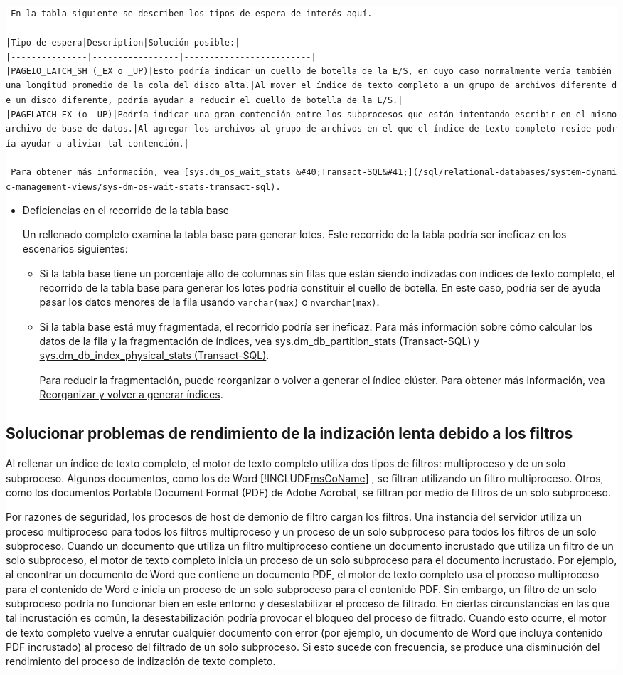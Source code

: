      En la tabla siguiente se describen los tipos de espera de interés aquí.  
  
    |Tipo de espera|Description|Solución posible:|  
    |---------------|-----------------|-------------------------|  
    |PAGEIO_LATCH_SH (_EX o _UP)|Esto podría indicar un cuello de botella de la E/S, en cuyo caso normalmente vería también una longitud promedio de la cola del disco alta.|Al mover el índice de texto completo a un grupo de archivos diferente de un disco diferente, podría ayudar a reducir el cuello de botella de la E/S.|  
    |PAGELATCH_EX (o _UP)|Podría indicar una gran contención entre los subprocesos que están intentando escribir en el mismo archivo de base de datos.|Al agregar los archivos al grupo de archivos en el que el índice de texto completo reside podría ayudar a aliviar tal contención.|  
  
     Para obtener más información, vea [sys.dm_os_wait_stats &#40;Transact-SQL&#41;](/sql/relational-databases/system-dynamic-management-views/sys-dm-os-wait-stats-transact-sql).  
  
-   Deficiencias en el recorrido de la tabla base  
  
     Un rellenado completo examina la tabla base para generar lotes. Este recorrido de la tabla podría ser ineficaz en los escenarios siguientes:  
  
    -   Si la tabla base tiene un porcentaje alto de columnas sin filas que están siendo indizadas con índices de texto completo, el recorrido de la tabla base para generar los lotes podría constituir el cuello de botella. En este caso, podría ser de ayuda pasar los datos menores de la fila usando `varchar(max)` o `nvarchar(max)`.  
  
    -   Si la tabla base está muy fragmentada, el recorrido podría ser ineficaz. Para más información sobre cómo calcular los datos de la fila y la fragmentación de índices, vea [sys.dm_db_partition_stats &#40;Transact-SQL&#41;](/sql/relational-databases/system-dynamic-management-views/sys-dm-db-partition-stats-transact-sql) y [sys.dm_db_index_physical_stats &#40;Transact-SQL&#41;](/sql/relational-databases/system-dynamic-management-views/sys-dm-db-index-physical-stats-transact-sql).  
  
         Para reducir la fragmentación, puede reorganizar o volver a generar el índice clúster. Para obtener más información, vea [Reorganizar y volver a generar índices](../indexes/reorganize-and-rebuild-indexes.md).  
  
  
  
##  <a name="troubleshooting-slow-indexing-performance-due-to-filters"></a><a name="filters"></a>Solucionar problemas de rendimiento de la indización lenta debido a los filtros  
 Al rellenar un índice de texto completo, el motor de texto completo utiliza dos tipos de filtros: multiproceso y de un solo subproceso. Algunos documentos, como los de Word [!INCLUDE[msCoName](../../includes/msconame-md.md)] , se filtran utilizando un filtro multiproceso. Otros, como los documentos Portable Document Format (PDF) de Adobe Acrobat, se filtran por medio de filtros de un solo subproceso.  
  
 Por razones de seguridad, los procesos de host de demonio de filtro cargan los filtros. Una instancia del servidor utiliza un proceso multiproceso para todos los filtros multiproceso y un proceso de un solo subproceso para todos los filtros de un solo subproceso. Cuando un documento que utiliza un filtro multiproceso contiene un documento incrustado que utiliza un filtro de un solo subproceso, el motor de texto completo inicia un proceso de un solo subproceso para el documento incrustado. Por ejemplo, al encontrar un documento de Word que contiene un documento PDF, el motor de texto completo usa el proceso multiproceso para el contenido de Word e inicia un proceso de un solo subproceso para el contenido PDF. Sin embargo, un filtro de un solo subproceso podría no funcionar bien en este entorno y desestabilizar el proceso de filtrado. En ciertas circunstancias en las que tal incrustación es común, la desestabilización podría provocar el bloqueo del proceso de filtrado. Cuando esto ocurre, el motor de texto completo vuelve a enrutar cualquier documento con error (por ejemplo, un documento de Word que incluya contenido PDF incrustado) al proceso del filtrado de un solo subproceso. Si esto sucede con frecuencia, se produce una disminución del rendimiento del proceso de indización de texto completo.  
  